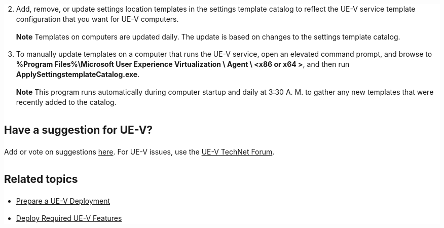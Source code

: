2.  Add, remove, or update settings location templates in the settings template catalog to reflect the UE-V service template configuration that you want for UE-V computers.

    **Note**
    Templates on computers are updated daily. The update is based on changes to the settings template catalog.

3.  To manually update templates on a computer that runs the UE-V service, open an elevated command prompt, and browse to **%Program Files%\\Microsoft User Experience Virtualization \\ Agent \\ &lt;x86 or x64 &gt;**, and then run **ApplySettingstemplateCatalog.exe**.

    **Note**
    This program runs automatically during computer startup and daily at 3:30 A. M. to gather any new templates that were recently added to the catalog.

## Have a suggestion for UE-V?

Add or vote on suggestions [here](http://uev.uservoice.com/forums/280428-microsoft-user-experience-virtualization). For UE-V issues, use the [UE-V TechNet Forum](https://social.technet.microsoft.com/Forums/en-us/home?forum=mdopuev&filter=alltypes&sort=lastpostdesc).

## Related topics

- [Prepare a UE-V Deployment](uev-prepare-for-deployment.md)

- [Deploy Required UE-V Features](uev-deploy-required-features.md)
